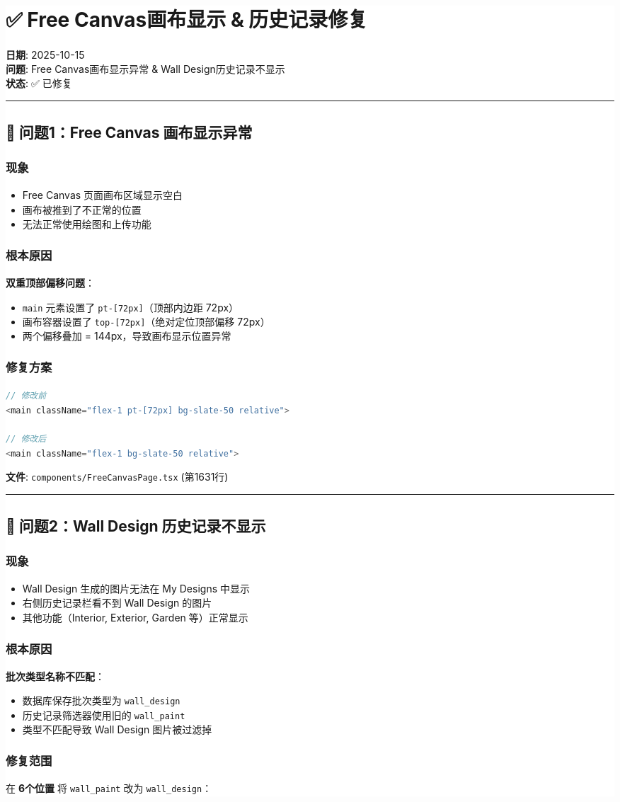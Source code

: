 # ✅ Free Canvas画布显示 & 历史记录修复

**日期**: 2025-10-15  
**问题**: Free Canvas画布显示异常 & Wall Design历史记录不显示  
**状态**: ✅ 已修复

---

## 🐛 问题1：Free Canvas 画布显示异常

### 现象
- Free Canvas 页面画布区域显示空白
- 画布被推到了不正常的位置
- 无法正常使用绘图和上传功能

### 根本原因
**双重顶部偏移问题**：
- `main` 元素设置了 `pt-[72px]`（顶部内边距 72px）
- 画布容器设置了 `top-[72px]`（绝对定位顶部偏移 72px）
- 两个偏移叠加 = 144px，导致画布显示位置异常

### 修复方案
```typescript
// 修改前
<main className="flex-1 pt-[72px] bg-slate-50 relative">

// 修改后
<main className="flex-1 bg-slate-50 relative">
```

**文件**: `components/FreeCanvasPage.tsx` (第1631行)

---

## 🐛 问题2：Wall Design 历史记录不显示

### 现象
- Wall Design 生成的图片无法在 My Designs 中显示
- 右侧历史记录栏看不到 Wall Design 的图片
- 其他功能（Interior, Exterior, Garden 等）正常显示

### 根本原因
**批次类型名称不匹配**：
- 数据库保存批次类型为 `wall_design`
- 历史记录筛选器使用旧的 `wall_paint`
- 类型不匹配导致 Wall Design 图片被过滤掉

### 修复范围
在 **6个位置** 将 `wall_paint` 改为 `wall_design`：
